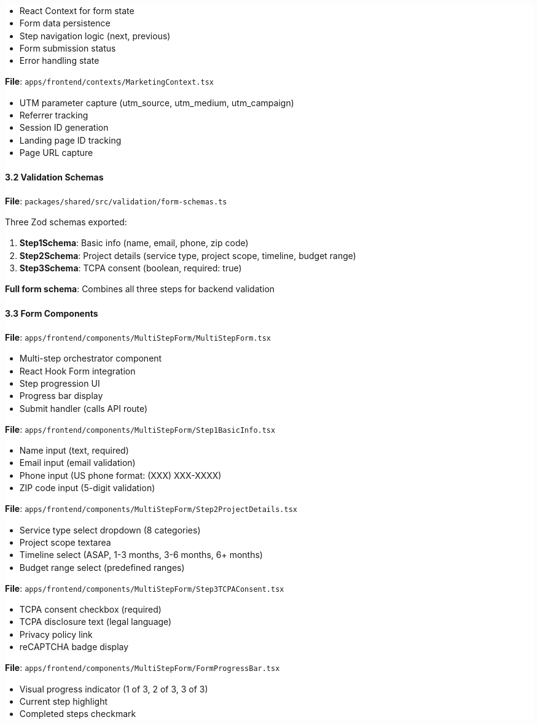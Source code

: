 - React Context for form state
- Form data persistence
- Step navigation logic (next, previous)
- Form submission status
- Error handling state

**File**: `apps/frontend/contexts/MarketingContext.tsx`

- UTM parameter capture (utm_source, utm_medium, utm_campaign)
- Referrer tracking
- Session ID generation
- Landing page ID tracking
- Page URL capture

#### 3.2 Validation Schemas
**File**: `packages/shared/src/validation/form-schemas.ts`

Three Zod schemas exported:
1. **Step1Schema**: Basic info (name, email, phone, zip code)
2. **Step2Schema**: Project details (service type, project scope, timeline, budget range)
3. **Step3Schema**: TCPA consent (boolean, required: true)

**Full form schema**: Combines all three steps for backend validation

#### 3.3 Form Components
**File**: `apps/frontend/components/MultiStepForm/MultiStepForm.tsx`

- Multi-step orchestrator component
- React Hook Form integration
- Step progression UI
- Progress bar display
- Submit handler (calls API route)

**File**: `apps/frontend/components/MultiStepForm/Step1BasicInfo.tsx`

- Name input (text, required)
- Email input (email validation)
- Phone input (US phone format: (XXX) XXX-XXXX)
- ZIP code input (5-digit validation)

**File**: `apps/frontend/components/MultiStepForm/Step2ProjectDetails.tsx`

- Service type select dropdown (8 categories)
- Project scope textarea
- Timeline select (ASAP, 1-3 months, 3-6 months, 6+ months)
- Budget range select (predefined ranges)

**File**: `apps/frontend/components/MultiStepForm/Step3TCPAConsent.tsx`

- TCPA consent checkbox (required)
- TCPA disclosure text (legal language)
- Privacy policy link
- reCAPTCHA badge display

**File**: `apps/frontend/components/MultiStepForm/FormProgressBar.tsx`

- Visual progress indicator (1 of 3, 2 of 3, 3 of 3)
- Current step highlight
- Completed steps checkmark
